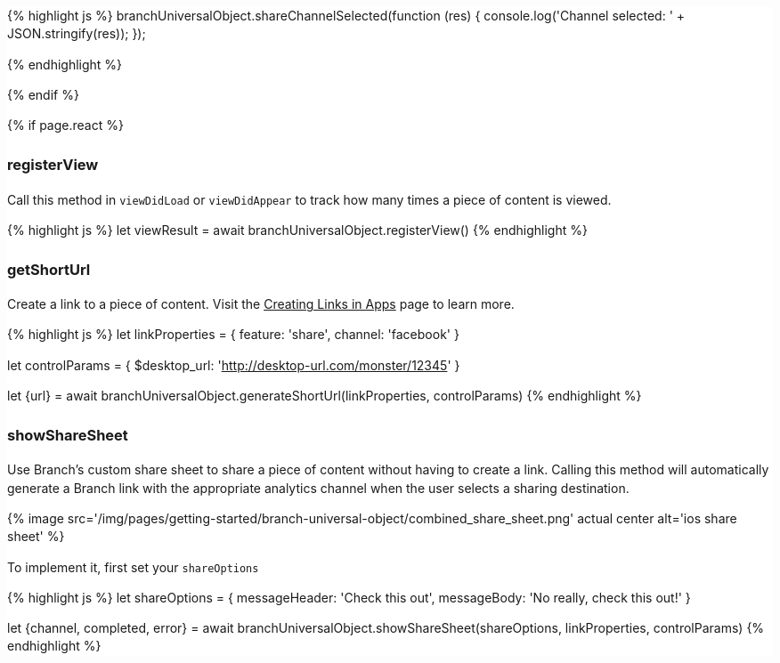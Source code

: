 {% highlight js %}
branchUniversalObject.shareChannelSelected(function (res) {
  console.log('Channel selected: ' + JSON.stringify(res));
});

{% endhighlight %}

{% endif %}

{% if page.react %}

### registerView

Call this method in `viewDidLoad` or `viewDidAppear` to track how many times a piece of content is viewed.

{% highlight js %}
let viewResult = await branchUniversalObject.registerView()
{% endhighlight %}

### getShortUrl

Create a link to a piece of content. Visit the [Creating Links in Apps]({{base.url}}/getting-started/creating-links/apps) page to learn more.

{% highlight js %}
let linkProperties = {
  feature: 'share',
  channel: 'facebook'
}

let controlParams = {
  $desktop_url: 'http://desktop-url.com/monster/12345'
}

let {url} = await branchUniversalObject.generateShortUrl(linkProperties, controlParams)
{% endhighlight %}

### showShareSheet

Use Branch’s custom share sheet to share a piece of content without having to create a link. Calling this method will automatically generate a Branch link with the appropriate analytics channel when the user selects a sharing destination.

{% image src='/img/pages/getting-started/branch-universal-object/combined_share_sheet.png' actual center alt='ios share sheet' %}

To implement it, first set your `shareOptions`

{% highlight js %}
let shareOptions = {
  messageHeader: 'Check this out',
  messageBody: 'No really, check this out!'
}

let {channel, completed, error} = await branchUniversalObject.showShareSheet(shareOptions, linkProperties, controlParams)
{% endhighlight %}
